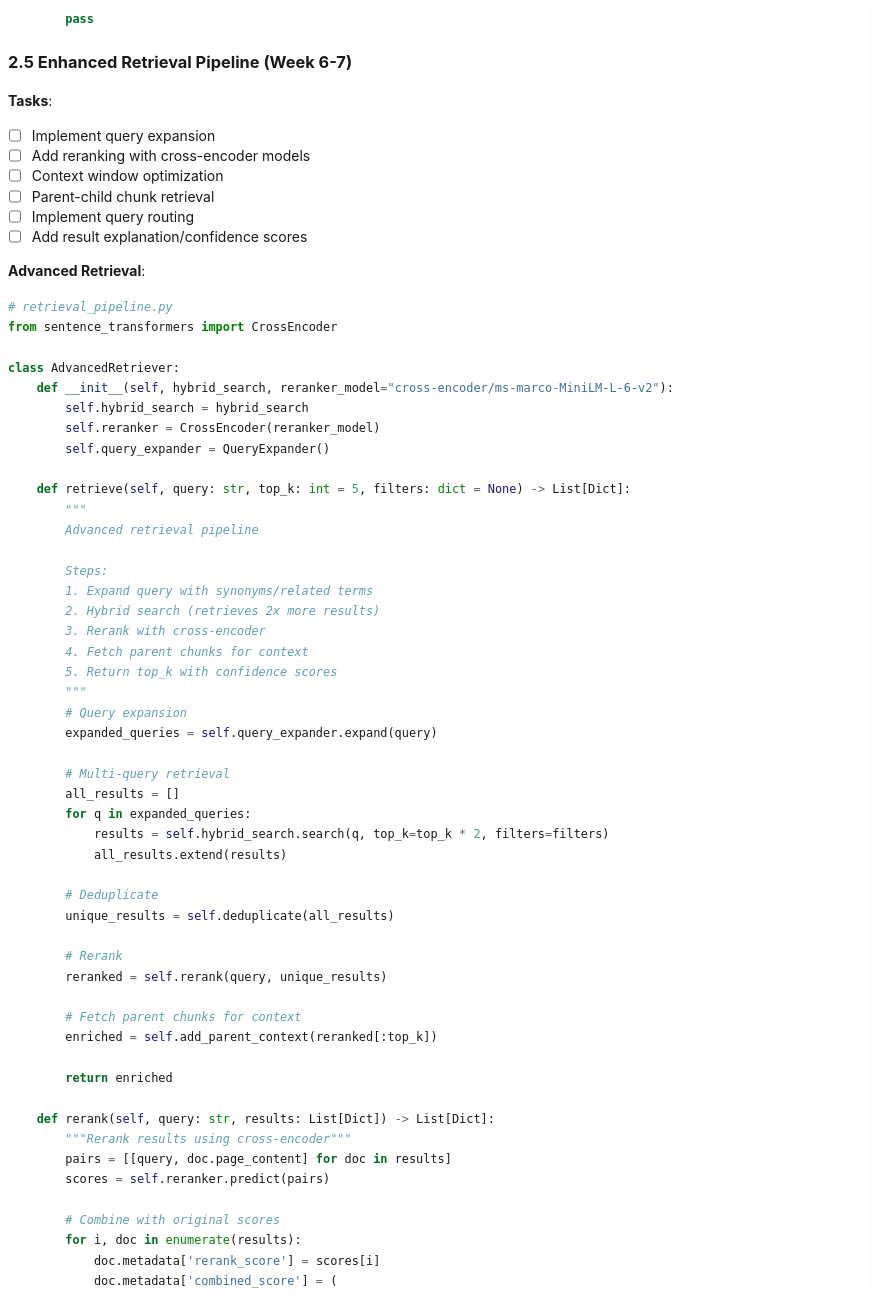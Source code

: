 ```python
        pass
```

### 2.5 Enhanced Retrieval Pipeline (Week 6-7)

**Tasks**:
- [ ] Implement query expansion
- [ ] Add reranking with cross-encoder models
- [ ] Context window optimization
- [ ] Parent-child chunk retrieval
- [ ] Implement query routing
- [ ] Add result explanation/confidence scores

**Advanced Retrieval**:
```python
# retrieval_pipeline.py
from sentence_transformers import CrossEncoder

class AdvancedRetriever:
    def __init__(self, hybrid_search, reranker_model="cross-encoder/ms-marco-MiniLM-L-6-v2"):
        self.hybrid_search = hybrid_search
        self.reranker = CrossEncoder(reranker_model)
        self.query_expander = QueryExpander()

    def retrieve(self, query: str, top_k: int = 5, filters: dict = None) -> List[Dict]:
        """
        Advanced retrieval pipeline

        Steps:
        1. Expand query with synonyms/related terms
        2. Hybrid search (retrieves 2x more results)
        3. Rerank with cross-encoder
        4. Fetch parent chunks for context
        5. Return top_k with confidence scores
        """
        # Query expansion
        expanded_queries = self.query_expander.expand(query)

        # Multi-query retrieval
        all_results = []
        for q in expanded_queries:
            results = self.hybrid_search.search(q, top_k=top_k * 2, filters=filters)
            all_results.extend(results)

        # Deduplicate
        unique_results = self.deduplicate(all_results)

        # Rerank
        reranked = self.rerank(query, unique_results)

        # Fetch parent chunks for context
        enriched = self.add_parent_context(reranked[:top_k])

        return enriched

    def rerank(self, query: str, results: List[Dict]) -> List[Dict]:
        """Rerank results using cross-encoder"""
        pairs = [[query, doc.page_content] for doc in results]
        scores = self.reranker.predict(pairs)

        # Combine with original scores
        for i, doc in enumerate(results):
            doc.metadata['rerank_score'] = scores[i]
            doc.metadata['combined_score'] = (
```